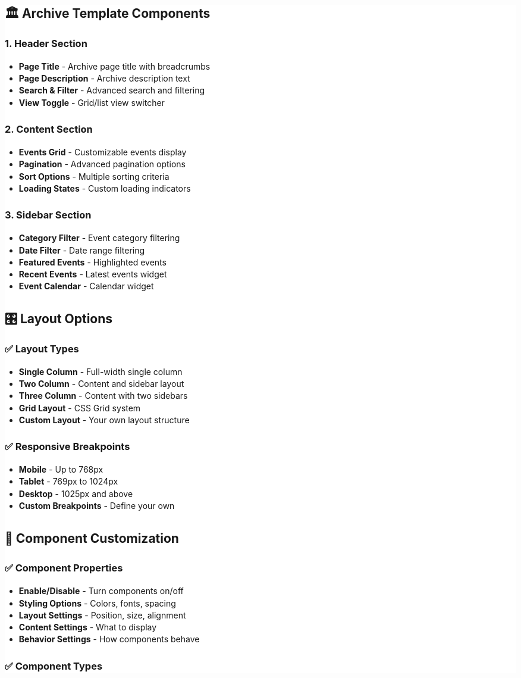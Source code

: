## 🏛️ **Archive Template Components**

### **1. Header Section**
- **Page Title** - Archive page title with breadcrumbs
- **Page Description** - Archive description text
- **Search & Filter** - Advanced search and filtering
- **View Toggle** - Grid/list view switcher

### **2. Content Section**
- **Events Grid** - Customizable events display
- **Pagination** - Advanced pagination options
- **Sort Options** - Multiple sorting criteria
- **Loading States** - Custom loading indicators

### **3. Sidebar Section**
- **Category Filter** - Event category filtering
- **Date Filter** - Date range filtering
- **Featured Events** - Highlighted events
- **Recent Events** - Latest events widget
- **Event Calendar** - Calendar widget

## 🎛️ **Layout Options**

### **✅ Layout Types**
- **Single Column** - Full-width single column
- **Two Column** - Content and sidebar layout
- **Three Column** - Content with two sidebars
- **Grid Layout** - CSS Grid system
- **Custom Layout** - Your own layout structure

### **✅ Responsive Breakpoints**
- **Mobile** - Up to 768px
- **Tablet** - 769px to 1024px
- **Desktop** - 1025px and above
- **Custom Breakpoints** - Define your own

## 🔧 **Component Customization**

### **✅ Component Properties**
- **Enable/Disable** - Turn components on/off
- **Styling Options** - Colors, fonts, spacing
- **Layout Settings** - Position, size, alignment
- **Content Settings** - What to display
- **Behavior Settings** - How components behave

### **✅ Component Types**

